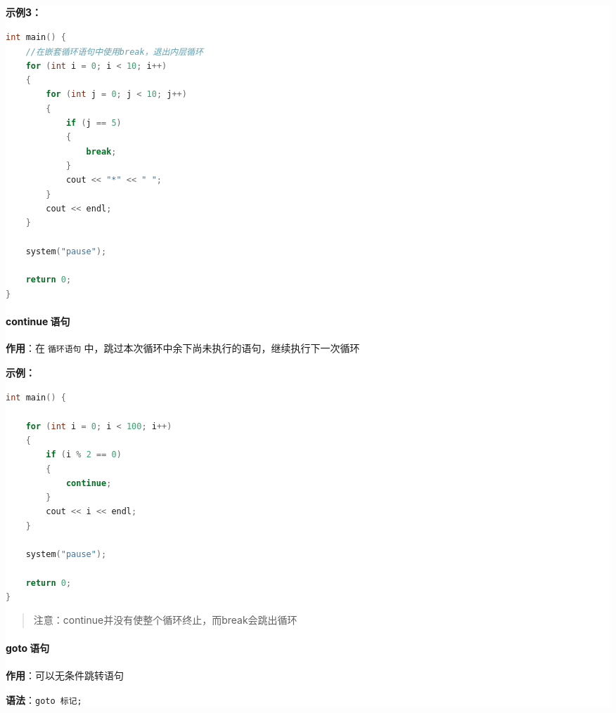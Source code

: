 **示例3：**

```C++
int main() {
	//在嵌套循环语句中使用break，退出内层循环
	for (int i = 0; i < 10; i++)
	{
		for (int j = 0; j < 10; j++)
		{
			if (j == 5)
			{
				break;
			}
			cout << "*" << " ";
		}
		cout << endl;
	}
	
	system("pause");

	return 0;
}
```

#### continue 语句

**作用**：在 `循环语句` 中，跳过本次循环中余下尚未执行的语句，继续执行下一次循环

**示例：**

```C++
int main() {

	for (int i = 0; i < 100; i++)
	{
		if (i % 2 == 0)
		{
			continue;
		}
		cout << i << endl;
	}
	
	system("pause");

	return 0;
}
```

> 注意：continue并没有使整个循环终止，而break会跳出循环

#### goto 语句

**作用**：可以无条件跳转语句

**语法**：`goto 标记;`
